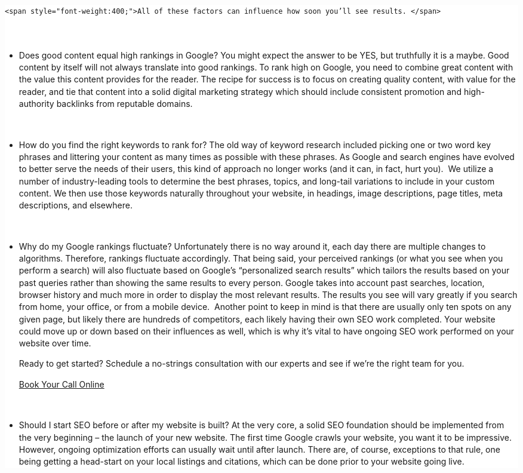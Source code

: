     <span style="font-weight:400;">All of these factors can influence how soon you’ll see results. </span>

     

-   <span class="accordion-title">Does good content equal high rankings in Google?</span>
    <span style="font-weight:400;">You might expect the answer to be YES, but truthfully it is a maybe. </span><span style="font-weight:400;">Good content by itself will not always translate into good rankings. To rank high on Google, you need to combine great content with the value this content provides for the reader.</span>
    <span style="font-weight:400;">The recipe for success is to focus on creating quality content, with value for the reader, and tie that content into a solid digital marketing strategy which should include consistent promotion and high-authority backlinks from reputable domains.</span>

     

-   <span class="accordion-title">How do you find the right keywords to rank for?</span>
    <span style="font-weight:400;">The old way of keyword research included picking one or two word key phrases and littering your content as many times as possible with these phrases. As Google and search engines have evolved to better serve the needs of their users, this kind of approach no longer works (and it can, in fact, hurt you). </span>
    <span style="font-weight:400;">We utilize a number of industry-leading tools to determine the best phrases, topics, and long-tail variations to include in your custom content. We then use those keywords naturally throughout your website, in headings, image descriptions, page titles, meta descriptions, and elsewhere. </span>

     

-   <span class="accordion-title">Why do my Google rankings fluctuate?</span>
    <span style="font-weight:400;">Unfortunately there is no way around it, each day there are multiple changes to algorithms. Therefore, rankings fluctuate accordingly.</span> <span style="font-weight:400;">That being said, your perceived rankings (or what you see when you perform a search) will also fluctuate based on Google’s “personalized search results” which tailors the results based on your past queries rather than showing the same results to every person. Google takes into account past searches, location, browser history and much more in order to display the most relevant results. The results you see will vary greatly if you search from home, your office, or from a mobile device. </span>
    <span style="font-weight:400;">Another point to keep in mind is that there are usually only ten spots on any given page, but likely there are hundreds of competitors, each likely having their own SEO work completed. Your website could move up or down based on their influences as well, which is why it’s vital to have ongoing SEO work performed on your website over time. </span>

    <span style="font-weight:400;">Ready to get started? Schedule a no-strings consultation with our experts and see if we’re the right team for you.</span>

    <a href="https://app.hubspot.com/meetings/angela3/marketing-planning-and-review-meeting" class="btn-standard small solid-style-accentb solid-style-hv-accenta">Book Your Call Online</a>

     

-   <span class="accordion-title">Should I start SEO before or after my website is built?</span>
    <span style="font-weight:400;">At the very core, a solid SEO foundation should be implemented from the very beginning – the launch of your new website. The first time Google crawls your website, you want it to be impressive. </span>
    <span style="font-weight:400;">However, ongoing optimization efforts can usually wait until after launch. There are, of course, exceptions to that rule, one being getting a head-start on your local listings and citations, which can be done prior to your website going live.</span>
